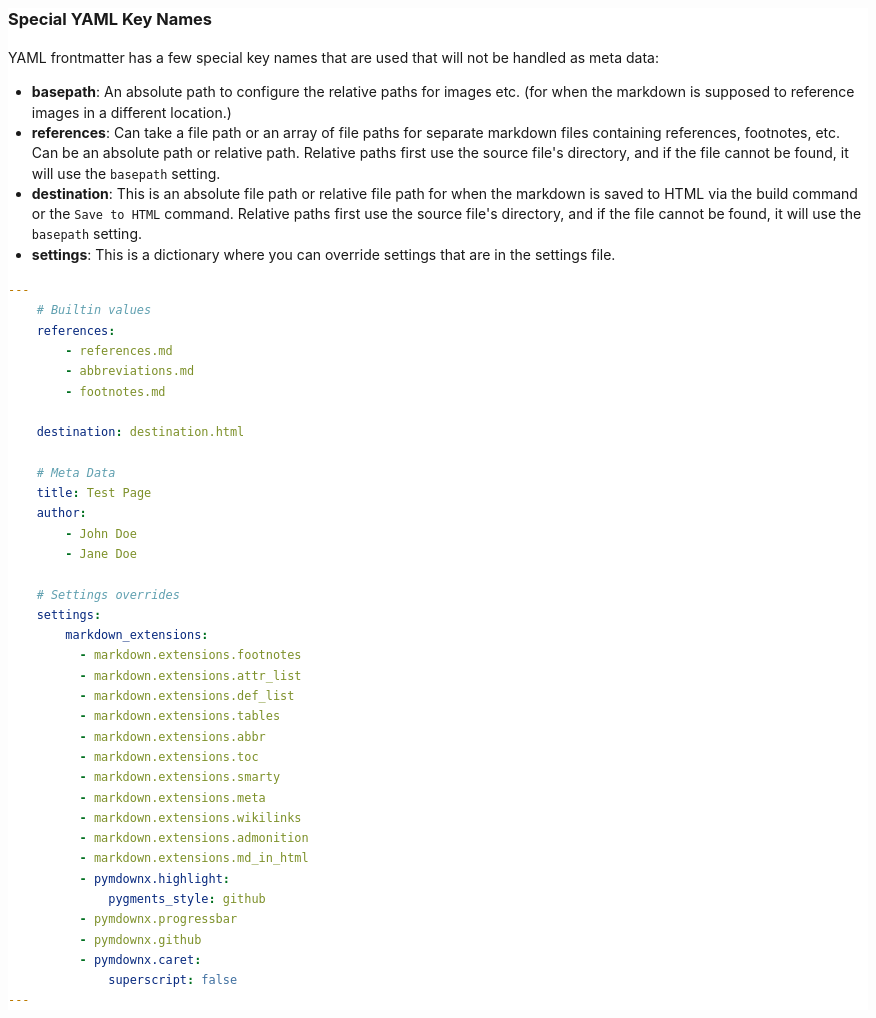 ### Special YAML Key Names

YAML frontmatter has a few special key names that are used that will not be handled as meta data:

- **basepath**: An absolute path to configure the relative paths for images etc. (for when the markdown is supposed to
  reference images in a different location.)
- **references**: Can take a file path or an array of file paths for separate markdown files containing references,
  footnotes, etc.  Can be an absolute path or relative path.  Relative paths first use the source file's directory, and
  if the file cannot be found, it will use the `basepath` setting.
- **destination**: This is an absolute file path or relative file path for when the markdown is saved to HTML via the
  build command or the `Save to HTML` command.  Relative paths first use the source file's directory, and if the file
  cannot be found, it will use the `basepath` setting.
- **settings**: This is a dictionary where you can override settings that are in the settings file.

```yaml
---
    # Builtin values
    references:
        - references.md
        - abbreviations.md
        - footnotes.md

    destination: destination.html

    # Meta Data
    title: Test Page
    author:
        - John Doe
        - Jane Doe

    # Settings overrides
    settings:
        markdown_extensions:
          - markdown.extensions.footnotes
          - markdown.extensions.attr_list
          - markdown.extensions.def_list
          - markdown.extensions.tables
          - markdown.extensions.abbr
          - markdown.extensions.toc
          - markdown.extensions.smarty
          - markdown.extensions.meta
          - markdown.extensions.wikilinks
          - markdown.extensions.admonition
          - markdown.extensions.md_in_html
          - pymdownx.highlight:
              pygments_style: github
          - pymdownx.progressbar
          - pymdownx.github
          - pymdownx.caret:
              superscript: false
---
```
